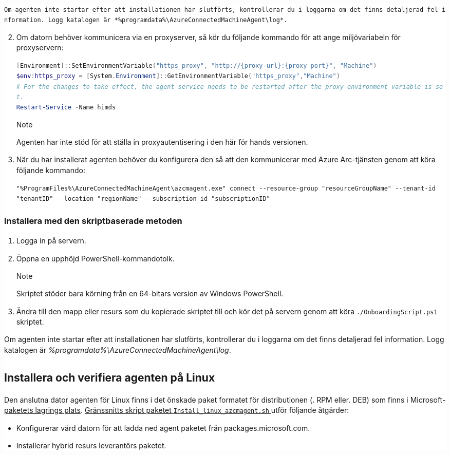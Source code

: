     Om agenten inte startar efter att installationen har slutförts, kontrollerar du i loggarna om det finns detaljerad fel information. Logg katalogen är *%programdata%\AzureConnectedMachineAgent\log*.

2. Om datorn behöver kommunicera via en proxyserver, så kör du följande kommando för att ange miljövariabeln för proxyservern:

    ```powershell
    [Environment]::SetEnvironmentVariable("https_proxy", "http://{proxy-url}:{proxy-port}", "Machine")
    $env:https_proxy = [System.Environment]::GetEnvironmentVariable("https_proxy","Machine")
    # For the changes to take effect, the agent service needs to be restarted after the proxy environment variable is set.
    Restart-Service -Name himds
    ```

    >[!NOTE]
    >Agenten har inte stöd för att ställa in proxyautentisering i den här för hands versionen.
    >

3. När du har installerat agenten behöver du konfigurera den så att den kommunicerar med Azure Arc-tjänsten genom att köra följande kommando:

    ```dos
    "%ProgramFiles%\AzureConnectedMachineAgent\azcmagent.exe" connect --resource-group "resourceGroupName" --tenant-id "tenantID" --location "regionName" --subscription-id "subscriptionID"
    ```

### <a name="install-with-the-scripted-method"></a>Installera med den skriptbaserade metoden

1. Logga in på servern.

1. Öppna en upphöjd PowerShell-kommandotolk.

    >[!NOTE]
    >Skriptet stöder bara körning från en 64-bitars version av Windows PowerShell.
    >

1. Ändra till den mapp eller resurs som du kopierade skriptet till och kör det på servern genom att köra `./OnboardingScript.ps1` skriptet.

Om agenten inte startar efter att installationen har slutförts, kontrollerar du i loggarna om det finns detaljerad fel information. Logg katalogen är *%programdata%\AzureConnectedMachineAgent\log*.

## <a name="install-and-validate-the-agent-on-linux"></a>Installera och verifiera agenten på Linux

Den anslutna dator agenten för Linux finns i det önskade paket formatet för distributionen (. RPM eller. DEB) som finns i Microsoft- [paketets lagrings plats](https://packages.microsoft.com/). [Gränssnitts skript paketet `Install_linux_azcmagent.sh` ](https://aka.ms/azcmagent) utför följande åtgärder:

* Konfigurerar värd datorn för att ladda ned agent paketet från packages.microsoft.com.

* Installerar hybrid resurs leverantörs paketet.
